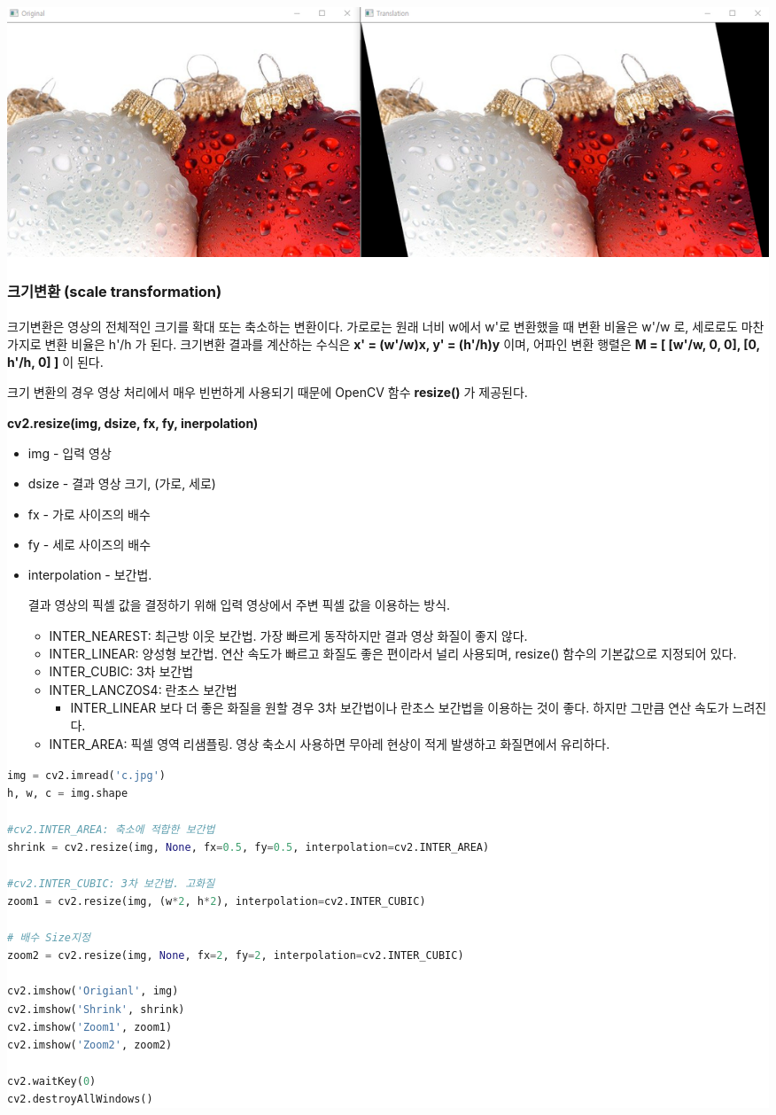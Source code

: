 ![img](https://raw.githubusercontent.com/lucathree/lucathree.github.io/master/assets/images/2021/2021-08-09/3.png)

### 크기변환 (scale transformation)

크기변환은 영상의 전체적인 크기를 확대 또는 축소하는 변환이다. 가로로는 원래 너비 w에서 w'로 변환했을 때 변환 비율은 w'/w 로, 세로로도 마찬가지로 변환 비율은 h'/h 가 된다. 크기변환 결과를 계산하는 수식은 **x' = (w'/w)x, y' = (h'/h)y** 이며, 어파인 변환 행렬은 **M = [ [w'/w, 0, 0], [0, h'/h, 0] ]** 이 된다.

크기 변환의 경우 영상 처리에서 매우 빈번하게 사용되기 때문에 OpenCV 함수 **resize()** 가 제공된다.

**cv2.resize(img, dsize, fx, fy, inerpolation)**

- img - 입력 영상

- dsize - 결과 영상 크기, (가로, 세로)

- fx - 가로 사이즈의 배수

- fy - 세로 사이즈의 배수

- interpolation - 보간법.

  결과 영상의 픽셀 값을 결정하기 위해 입력 영상에서 주변 픽셀 값을 이용하는 방식.

  - INTER_NEAREST: 최근방 이웃 보간법. 가장 빠르게 동작하지만 결과 영상 화질이 좋지 않다.
  - INTER_LINEAR: 양성형 보간법. 연산 속도가 빠르고 화질도 좋은 편이라서 널리 사용되며, resize() 함수의 기본값으로 지정되어 있다.
  - INTER_CUBIC: 3차 보간법
  - INTER_LANCZOS4: 란초스 보간법
    - INTER_LINEAR 보다 더 좋은 화질을 원할 경우 3차 보간법이나 란초스 보간법을 이용하는 것이 좋다. 하지만 그만큼 연산 속도가 느려진다.
  - INTER_AREA: 픽셀 영역 리샘플링. 영상 축소시 사용하면 무아레 현상이 적게 발생하고 화질면에서 유리하다.

```python
img = cv2.imread('c.jpg')
h, w, c = img.shape

#cv2.INTER_AREA: 축소에 적합한 보간법
shrink = cv2.resize(img, None, fx=0.5, fy=0.5, interpolation=cv2.INTER_AREA)

#cv2.INTER_CUBIC: 3차 보간법. 고화질
zoom1 = cv2.resize(img, (w*2, h*2), interpolation=cv2.INTER_CUBIC)

# 배수 Size지정
zoom2 = cv2.resize(img, None, fx=2, fy=2, interpolation=cv2.INTER_CUBIC)

cv2.imshow('Origianl', img)
cv2.imshow('Shrink', shrink)
cv2.imshow('Zoom1', zoom1)
cv2.imshow('Zoom2', zoom2)

cv2.waitKey(0)
cv2.destroyAllWindows()
```

